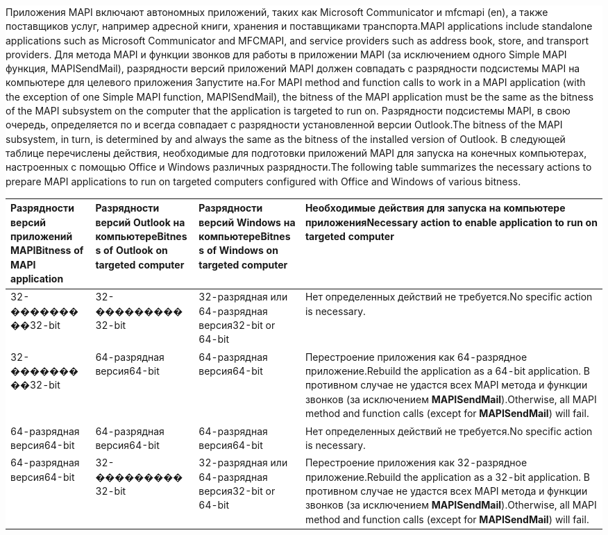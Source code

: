 <span data-ttu-id="c85d3-120">Приложения MAPI включают автономных приложений, таких как Microsoft Communicator и mfcmapi (en), а также поставщиков услуг, например адресной книги, хранения и поставщиками транспорта.</span><span class="sxs-lookup"><span data-stu-id="c85d3-120">MAPI applications include standalone applications such as Microsoft Communicator and MFCMAPI, and service providers such as address book, store, and transport providers.</span></span> <span data-ttu-id="c85d3-121">Для метода MAPI и функции звонков для работы в приложении MAPI (за исключением одного Simple MAPI функция, MAPISendMail), разрядности версий приложений MAPI должен совпадать с разрядности подсистемы MAPI на компьютере для целевого приложения Запустите на.</span><span class="sxs-lookup"><span data-stu-id="c85d3-121">For MAPI method and function calls to work in a MAPI application (with the exception of one Simple MAPI function, MAPISendMail), the bitness of the MAPI application must be the same as the bitness of the MAPI subsystem on the computer that the application is targeted to run on.</span></span> <span data-ttu-id="c85d3-122">Разрядности подсистемы MAPI, в свою очередь, определяется по и всегда совпадает с разрядности установленной версии Outlook.</span><span class="sxs-lookup"><span data-stu-id="c85d3-122">The bitness of the MAPI subsystem, in turn, is determined by and always the same as the bitness of the installed version of Outlook.</span></span> <span data-ttu-id="c85d3-123">В следующей таблице перечислены действия, необходимые для подготовки приложений MAPI для запуска на конечных компьютерах, настроенных с помощью Office и Windows различных разрядности.</span><span class="sxs-lookup"><span data-stu-id="c85d3-123">The following table summarizes the necessary actions to prepare MAPI applications to run on targeted computers configured with Office and Windows of various bitness.</span></span>
  
|<span data-ttu-id="c85d3-124">Разрядности версий приложений MAPI</span><span class="sxs-lookup"><span data-stu-id="c85d3-124">Bitness of MAPI application</span></span>|<span data-ttu-id="c85d3-125">Разрядности версий Outlook на компьютере</span><span class="sxs-lookup"><span data-stu-id="c85d3-125">Bitness of Outlook on targeted computer</span></span>|<span data-ttu-id="c85d3-126">Разрядности версий Windows на компьютере</span><span class="sxs-lookup"><span data-stu-id="c85d3-126">Bitness of Windows on targeted computer</span></span>|<span data-ttu-id="c85d3-127">Необходимые действия для запуска на компьютере приложения</span><span class="sxs-lookup"><span data-stu-id="c85d3-127">Necessary action to enable application to run on targeted computer</span></span>|
|:-----|:-----|:-----|:-----|
|<span data-ttu-id="c85d3-128">32-���������</span><span class="sxs-lookup"><span data-stu-id="c85d3-128">32-bit</span></span>  <br/> |<span data-ttu-id="c85d3-129">32-���������</span><span class="sxs-lookup"><span data-stu-id="c85d3-129">32-bit</span></span>  <br/> |<span data-ttu-id="c85d3-130">32-разрядная или 64-разрядная версия</span><span class="sxs-lookup"><span data-stu-id="c85d3-130">32-bit or 64-bit</span></span>  <br/> |<span data-ttu-id="c85d3-131">Нет определенных действий не требуется.</span><span class="sxs-lookup"><span data-stu-id="c85d3-131">No specific action is necessary.</span></span>  <br/> |
|<span data-ttu-id="c85d3-132">32-���������</span><span class="sxs-lookup"><span data-stu-id="c85d3-132">32-bit</span></span>  <br/> |<span data-ttu-id="c85d3-133">64-разрядная версия</span><span class="sxs-lookup"><span data-stu-id="c85d3-133">64-bit</span></span>  <br/> |<span data-ttu-id="c85d3-134">64-разрядная версия</span><span class="sxs-lookup"><span data-stu-id="c85d3-134">64-bit</span></span>  <br/> |<span data-ttu-id="c85d3-135">Перестроение приложения как 64-разрядное приложение.</span><span class="sxs-lookup"><span data-stu-id="c85d3-135">Rebuild the application as a 64-bit application.</span></span> <span data-ttu-id="c85d3-136">В противном случае не удастся всех MAPI метода и функции звонков (за исключением **MAPISendMail**).</span><span class="sxs-lookup"><span data-stu-id="c85d3-136">Otherwise, all MAPI method and function calls (except for **MAPISendMail**) will fail.</span></span>  <br/> |
|<span data-ttu-id="c85d3-137">64-разрядная версия</span><span class="sxs-lookup"><span data-stu-id="c85d3-137">64-bit</span></span>  <br/> |<span data-ttu-id="c85d3-138">64-разрядная версия</span><span class="sxs-lookup"><span data-stu-id="c85d3-138">64-bit</span></span>  <br/> |<span data-ttu-id="c85d3-139">64-разрядная версия</span><span class="sxs-lookup"><span data-stu-id="c85d3-139">64-bit</span></span>  <br/> |<span data-ttu-id="c85d3-140">Нет определенных действий не требуется.</span><span class="sxs-lookup"><span data-stu-id="c85d3-140">No specific action is necessary.</span></span>  <br/> |
|<span data-ttu-id="c85d3-141">64-разрядная версия</span><span class="sxs-lookup"><span data-stu-id="c85d3-141">64-bit</span></span>  <br/> |<span data-ttu-id="c85d3-142">32-���������</span><span class="sxs-lookup"><span data-stu-id="c85d3-142">32-bit</span></span>  <br/> |<span data-ttu-id="c85d3-143">32-разрядная или 64-разрядная версия</span><span class="sxs-lookup"><span data-stu-id="c85d3-143">32-bit or 64-bit</span></span>  <br/> |<span data-ttu-id="c85d3-144">Перестроение приложения как 32-разрядное приложение.</span><span class="sxs-lookup"><span data-stu-id="c85d3-144">Rebuild the application as a 32-bit application.</span></span> <span data-ttu-id="c85d3-145">В противном случае не удастся всех MAPI метода и функции звонков (за исключением **MAPISendMail**).</span><span class="sxs-lookup"><span data-stu-id="c85d3-145">Otherwise, all MAPI method and function calls (except for **MAPISendMail**) will fail.</span></span>  <br/> |
   